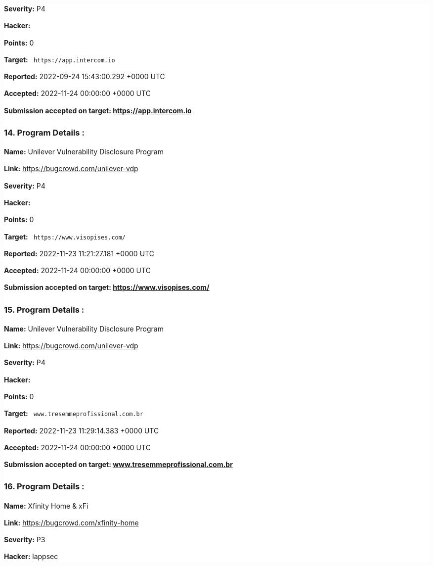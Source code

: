  **Severity:** P4 

 **Hacker:**  

 **Points:** 0 

 **Target:** ` https://app.intercom.io` 

 **Reported:** 2022-09-24 15:43:00.292 +0000 UTC 

 **Accepted:** 2022-11-24 00:00:00 +0000 UTC 

 **Submission accepted on target: https://app.intercom.io** 

### 14. Program Details : 

**Name:** Unilever Vulnerability Disclosure Program 

 **Link:** <https://bugcrowd.com/unilever-vdp> 

 **Severity:** P4 

 **Hacker:**  

 **Points:** 0 

 **Target:** ` https://www.visopises.com/` 

 **Reported:** 2022-11-23 11:21:27.181 +0000 UTC 

 **Accepted:** 2022-11-24 00:00:00 +0000 UTC 

 **Submission accepted on target: https://www.visopises.com/** 

### 15. Program Details : 

**Name:** Unilever Vulnerability Disclosure Program 

 **Link:** <https://bugcrowd.com/unilever-vdp> 

 **Severity:** P4 

 **Hacker:**  

 **Points:** 0 

 **Target:** ` www.tresemmeprofissional.com.br` 

 **Reported:** 2022-11-23 11:29:14.383 +0000 UTC 

 **Accepted:** 2022-11-24 00:00:00 +0000 UTC 

 **Submission accepted on target: www.tresemmeprofissional.com.br** 

### 16. Program Details : 

**Name:** Xfinity Home & xFi 

 **Link:** <https://bugcrowd.com/xfinity-home> 

 **Severity:** P3 

 **Hacker:** lappsec 
